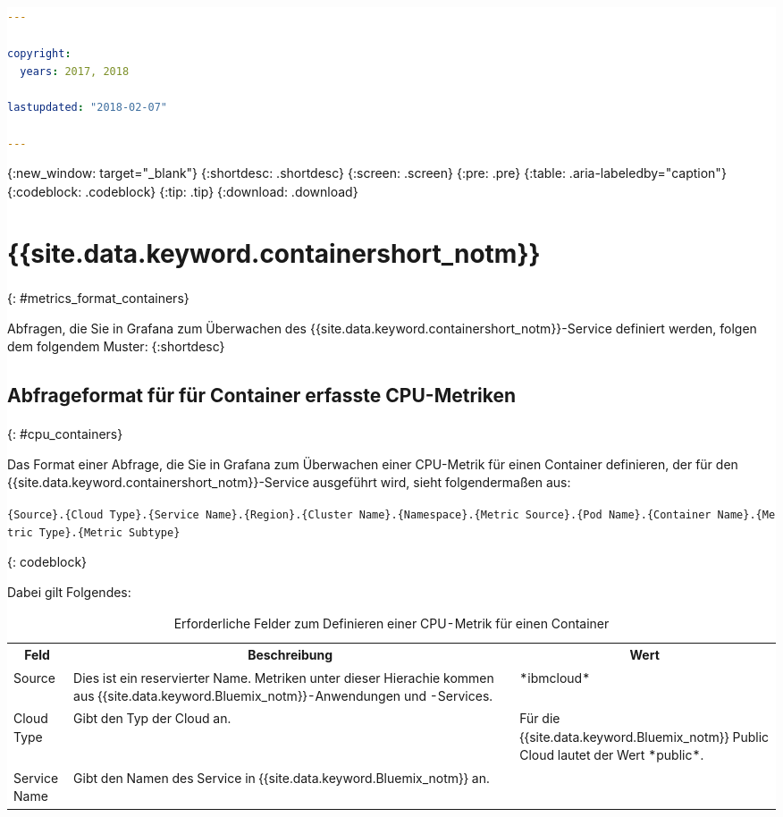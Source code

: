 ```yaml
---

copyright:
  years: 2017, 2018

lastupdated: "2018-02-07"

---
```


{:new_window: target="_blank"}
{:shortdesc: .shortdesc}
{:screen: .screen}
{:pre: .pre}
{:table: .aria-labeledby="caption"}
{:codeblock: .codeblock}
{:tip: .tip}
{:download: .download}


# {{site.data.keyword.containershort_notm}}
{: #metrics_format_containers}

Abfragen, die Sie in Grafana zum Überwachen des {{site.data.keyword.containershort_notm}}-Service definiert werden, folgen dem folgendem Muster:
{:shortdesc}



## Abfrageformat für für Container erfasste CPU-Metriken
{: #cpu_containers}

Das Format einer Abfrage, die Sie in Grafana zum Überwachen einer CPU-Metrik für einen Container definieren, der für den {{site.data.keyword.containershort_notm}}-Service ausgeführt wird, sieht folgendermaßen aus: 

```
{Source}.{Cloud Type}.{Service Name}.{Region}.{Cluster Name}.{Namespace}.{Metric Source}.{Pod Name}.{Container Name}.{Metric Type}.{Metric Subtype}
```
{: codeblock}  

Dabei gilt Folgendes:

<table>
  <caption>Erforderliche Felder zum Definieren einer CPU-Metrik für einen Container </caption>
  <tr>
    <th>Feld</th>
	  <th>Beschreibung</th>
	  <th>Wert</th>
  </tr>
  <tr>
    <td>Source</td>
	  <td>Dies ist ein reservierter Name. Metriken unter dieser Hierachie kommen aus {{site.data.keyword.Bluemix_notm}}-Anwendungen und -Services.</td>
	  <td>*ibmcloud*</td>
  </tr>
  <tr>
    <td>Cloud Type</td>
	  <td>Gibt den Typ der Cloud an. </td>
	  <td>Für die {{site.data.keyword.Bluemix_notm}} Public Cloud lautet der Wert *public*.</td>
  </tr>
  <tr>
    <td>Service Name</td>
	  <td>Gibt den Namen des Service in {{site.data.keyword.Bluemix_notm}} an.</td>
